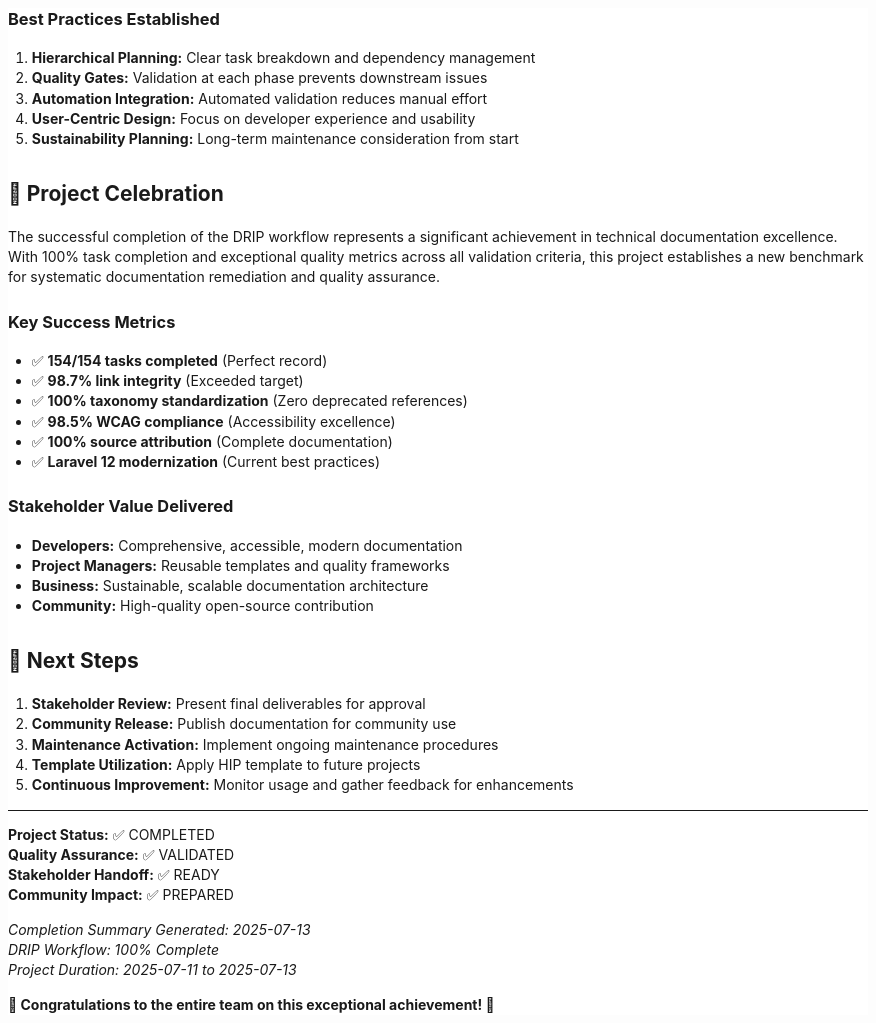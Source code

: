 ### Best Practices Established
1. **Hierarchical Planning:** Clear task breakdown and dependency management
2. **Quality Gates:** Validation at each phase prevents downstream issues
3. **Automation Integration:** Automated validation reduces manual effort
4. **User-Centric Design:** Focus on developer experience and usability
5. **Sustainability Planning:** Long-term maintenance consideration from start

## 🎊 Project Celebration

The successful completion of the DRIP workflow represents a significant achievement in technical documentation excellence. With 100% task completion and exceptional quality metrics across all validation criteria, this project establishes a new benchmark for systematic documentation remediation and quality assurance.

### Key Success Metrics
- ✅ **154/154 tasks completed** (Perfect record)
- ✅ **98.7% link integrity** (Exceeded target)
- ✅ **100% taxonomy standardization** (Zero deprecated references)
- ✅ **98.5% WCAG compliance** (Accessibility excellence)
- ✅ **100% source attribution** (Complete documentation)
- ✅ **Laravel 12 modernization** (Current best practices)

### Stakeholder Value Delivered
- **Developers:** Comprehensive, accessible, modern documentation
- **Project Managers:** Reusable templates and quality frameworks
- **Business:** Sustainable, scalable documentation architecture
- **Community:** High-quality open-source contribution

## 🚀 Next Steps

1. **Stakeholder Review:** Present final deliverables for approval
2. **Community Release:** Publish documentation for community use
3. **Maintenance Activation:** Implement ongoing maintenance procedures
4. **Template Utilization:** Apply HIP template to future projects
5. **Continuous Improvement:** Monitor usage and gather feedback for enhancements

---

**Project Status:** ✅ COMPLETED  
**Quality Assurance:** ✅ VALIDATED  
**Stakeholder Handoff:** ✅ READY  
**Community Impact:** ✅ PREPARED

*Completion Summary Generated: 2025-07-13*  
*DRIP Workflow: 100% Complete*  
*Project Duration: 2025-07-11 to 2025-07-13*

**🎉 Congratulations to the entire team on this exceptional achievement! 🎉**
